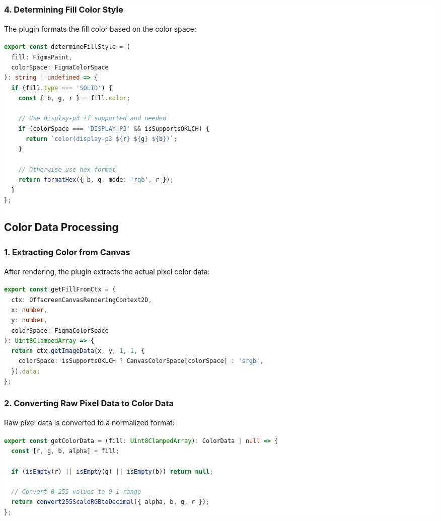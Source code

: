### 4. Determining Fill Color Style

The plugin formats the fill color based on the color space:

```typescript
export const determineFillStyle = (
  fill: FigmaPaint,
  colorSpace: FigmaColorSpace
): string | undefined => {
  if (fill.type === 'SOLID') {
    const { b, g, r } = fill.color;

    // Use display-p3 if supported and needed
    if (colorSpace === 'DISPLAY_P3' && isSupportsOKLCH) {
      return `color(display-p3 ${r} ${g} ${b})`;
    }

    // Otherwise use hex format
    return formatHex({ b, g, mode: 'rgb', r });
  }
};
```

## Color Data Processing

### 1. Extracting Color from Canvas

After rendering, the plugin extracts the actual pixel color data:

```typescript
export const getFillFromCtx = (
  ctx: OffscreenCanvasRenderingContext2D,
  x: number,
  y: number,
  colorSpace: FigmaColorSpace
): Uint8ClampedArray => {
  return ctx.getImageData(x, y, 1, 1, {
    colorSpace: isSupportsOKLCH ? CanvasColorSpace[colorSpace] : 'srgb',
  }).data;
};
```

### 2. Converting Raw Pixel Data to Color Data

Raw pixel data is converted to a normalized format:

```typescript
export const getColorData = (fill: Uint8ClampedArray): ColorData | null => {
  const [r, g, b, alpha] = fill;

  if (isEmpty(r) || isEmpty(g) || isEmpty(b)) return null;

  // Convert 0-255 values to 0-1 range
  return convert255ScaleRGBtoDecimal({ alpha, b, g, r });
};
```
